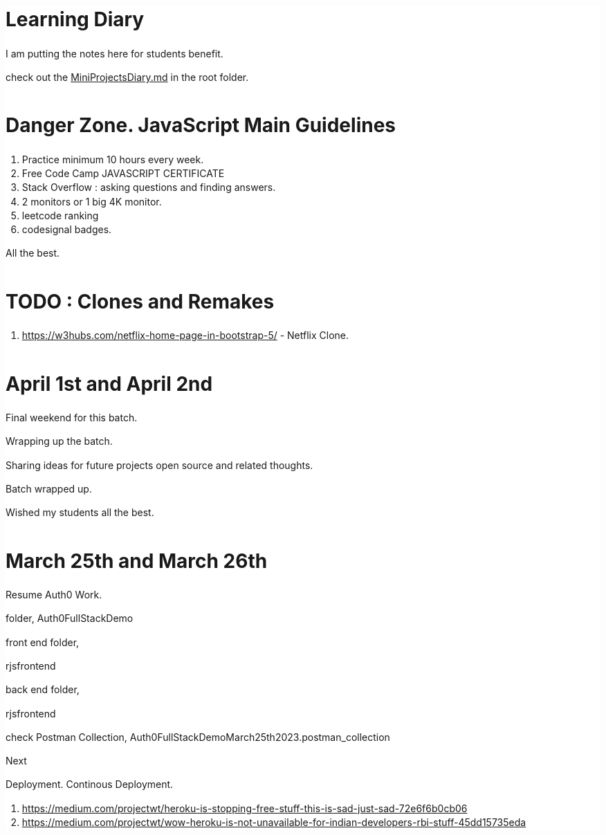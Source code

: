 # Learning Diary

I am putting the notes here for students benefit.

check out the [MiniProjectsDiary.md](MiniProjectsDiary.md) in the root folder.

# Danger Zone. JavaScript Main Guidelines

1. Practice minimum 10 hours every week.
1. Free Code Camp JAVASCRIPT CERTIFICATE
1. Stack Overflow : asking questions and finding answers. 
1. 2 monitors or 1 big 4K monitor. 
1. leetcode ranking
1. codesignal badges.

All the best. 

# TODO : Clones and Remakes

1. https://w3hubs.com/netflix-home-page-in-bootstrap-5/ - Netflix Clone. 

# April 1st and April 2nd 

Final weekend for this batch. 

Wrapping up the batch.

Sharing ideas for future projects open source and related thoughts.

Batch wrapped up. 

Wished my students all the best. 

# March 25th and March 26th 

Resume Auth0 Work.

folder, Auth0FullStackDemo

front end folder, 

rjsfrontend

back end folder,

rjsfrontend

check Postman Collection, Auth0FullStackDemoMarch25th2023.postman_collection

Next

Deployment. Continous Deployment.

1. https://medium.com/projectwt/heroku-is-stopping-free-stuff-this-is-sad-just-sad-72e6f6b0cb06
1. https://medium.com/projectwt/wow-heroku-is-not-unavailable-for-indian-developers-rbi-stuff-45dd15735eda
